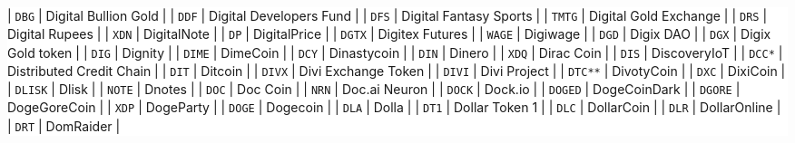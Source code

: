 | `DBG` | Digital Bullion Gold |
| `DDF` | Digital Developers Fund |
| `DFS` | Digital Fantasy Sports |
| `TMTG` | Digital Gold Exchange |
| `DRS` | Digital Rupees |
| `XDN` | DigitalNote |
| `DP` | DigitalPrice |
| `DGTX` | Digitex Futures |
| `WAGE` | Digiwage |
| `DGD` | Digix DAO |
| `DGX` | Digix Gold token |
| `DIG` | Dignity |
| `DIME` | DimeCoin |
| `DCY` | Dinastycoin |
| `DIN` | Dinero |
| `XDQ` | Dirac Coin |
| `DIS` | DiscoveryIoT |
| `DCC*` | Distributed Credit Chain |
| `DIT` | Ditcoin |
| `DIVX` | Divi Exchange Token |
| `DIVI` | Divi Project |
| `DTC**` | DivotyCoin |
| `DXC` | DixiCoin |
| `DLISK` | Dlisk |
| `NOTE` | Dnotes |
| `DOC` | Doc Coin |
| `NRN` | Doc.ai Neuron |
| `DOCK` | Dock.io |
| `DOGED` | DogeCoinDark |
| `DGORE` | DogeGoreCoin |
| `XDP` | DogeParty |
| `DOGE` | Dogecoin |
| `DLA` | Dolla |
| `DT1` | Dollar Token 1 |
| `DLC` | DollarCoin |
| `DLR` | DollarOnline |
| `DRT` | DomRaider |